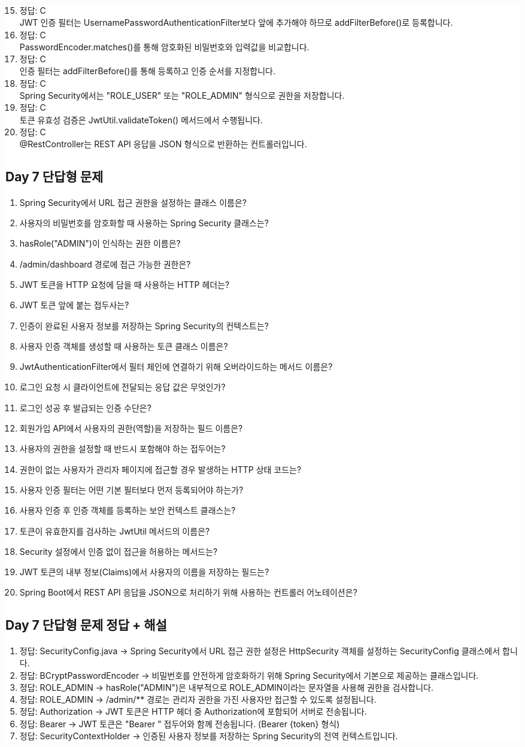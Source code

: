 15. 정답: C  
 JWT 인증 필터는 UsernamePasswordAuthenticationFilter보다 앞에 추가해야 하므로   addFilterBefore()로 등록합니다.  
16. 정답: C  
 PasswordEncoder.matches()를 통해 암호화된 비밀번호와 입력값을 비교합니다.  
17. 정답: C  
 인증 필터는 addFilterBefore()를 통해 등록하고 인증 순서를 지정합니다.  
18. 정답: C  
 Spring Security에서는 "ROLE_USER" 또는 "ROLE_ADMIN" 형식으로 권한을 저장합니다.  
19. 정답: C  
 토큰 유효성 검증은 JwtUtil.validateToken() 메서드에서 수행됩니다.  
20. 정답: C  
 @RestController는 REST API 응답을 JSON 형식으로 반환하는 컨트롤러입니다.   



## Day 7 단답형 문제

1. Spring Security에서 URL 접근 권한을 설정하는 클래스 이름은?

2. 사용자의 비밀번호를 암호화할 때 사용하는 Spring Security 클래스는?

3. hasRole("ADMIN")이 인식하는 권한 이름은?

4. /admin/dashboard 경로에 접근 가능한 권한은?

5. JWT 토큰을 HTTP 요청에 담을 때 사용하는 HTTP 헤더는?

6. JWT 토큰 앞에 붙는 접두사는?

7. 인증이 완료된 사용자 정보를 저장하는 Spring Security의 컨텍스트는?

8. 사용자 인증 객체를 생성할 때 사용하는 토큰 클래스 이름은?

9. JwtAuthenticationFilter에서 필터 체인에 연결하기 위해 오버라이드하는 메서드 이름은?

10. 로그인 요청 시 클라이언트에 전달되는 응답 값은 무엇인가?

11. 로그인 성공 후 발급되는 인증 수단은?

12. 회원가입 API에서 사용자의 권한(역할)을 저장하는 필드 이름은?

13. 사용자의 권한을 설정할 때 반드시 포함해야 하는 접두어는?

14. 권한이 없는 사용자가 관리자 페이지에 접근할 경우 발생하는 HTTP 상태 코드는?

15. 사용자 인증 필터는 어떤 기본 필터보다 먼저 등록되어야 하는가?

16. 사용자 인증 후 인증 객체를 등록하는 보안 컨텍스트 클래스는?

17. 토큰이 유효한지를 검사하는 JwtUtil 메서드의 이름은?

18. Security 설정에서 인증 없이 접근을 허용하는 메서드는?

19. JWT 토큰의 내부 정보(Claims)에서 사용자의 이름을 저장하는 필드는?

20. Spring Boot에서 REST API 응답을 JSON으로 처리하기 위해 사용하는 컨트롤러 어노테이션은?

## Day 7 단답형 문제 정답 + 해설

1. 정답: SecurityConfig.java
 → Spring Security에서 URL 접근 권한 설정은 HttpSecurity 객체를 설정하는 SecurityConfig 클래스에서 합니다.
2. 정답: BCryptPasswordEncoder
 → 비밀번호를 안전하게 암호화하기 위해 Spring Security에서 기본으로 제공하는 클래스입니다.
3. 정답: ROLE_ADMIN
 → hasRole("ADMIN")은 내부적으로 ROLE_ADMIN이라는 문자열을 사용해 권한을 검사합니다.
4. 정답: ROLE_ADMIN
 → /admin/** 경로는 관리자 권한을 가진 사용자만 접근할 수 있도록 설정됩니다.
5. 정답: Authorization
 → JWT 토큰은 HTTP 헤더 중 Authorization에 포함되어 서버로 전송됩니다.
6. 정답: Bearer
 → JWT 토큰은 "Bearer " 접두어와 함께 전송됩니다. (Bearer {token} 형식)
7. 정답: SecurityContextHolder
 → 인증된 사용자 정보를 저장하는 Spring Security의 전역 컨텍스트입니다.